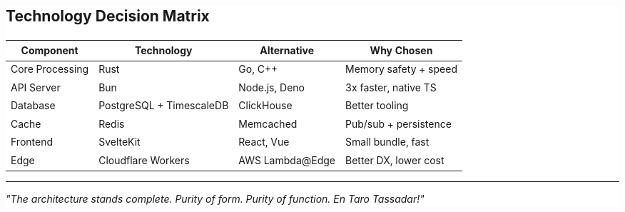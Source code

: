 
## Technology Decision Matrix

| Component       | Technology               | Alternative     | Why Chosen            |
| --------------- | ------------------------ | --------------- | --------------------- |
| Core Processing | Rust                     | Go, C++         | Memory safety + speed |
| API Server      | Bun                      | Node.js, Deno   | 3x faster, native TS  |
| Database        | PostgreSQL + TimescaleDB | ClickHouse      | Better tooling        |
| Cache           | Redis                    | Memcached       | Pub/sub + persistence |
| Frontend        | SvelteKit                | React, Vue      | Small bundle, fast    |
| Edge            | Cloudflare Workers       | AWS Lambda@Edge | Better DX, lower cost |

---

_"The architecture stands complete. Purity of form. Purity of function. En Taro Tassadar!"_
